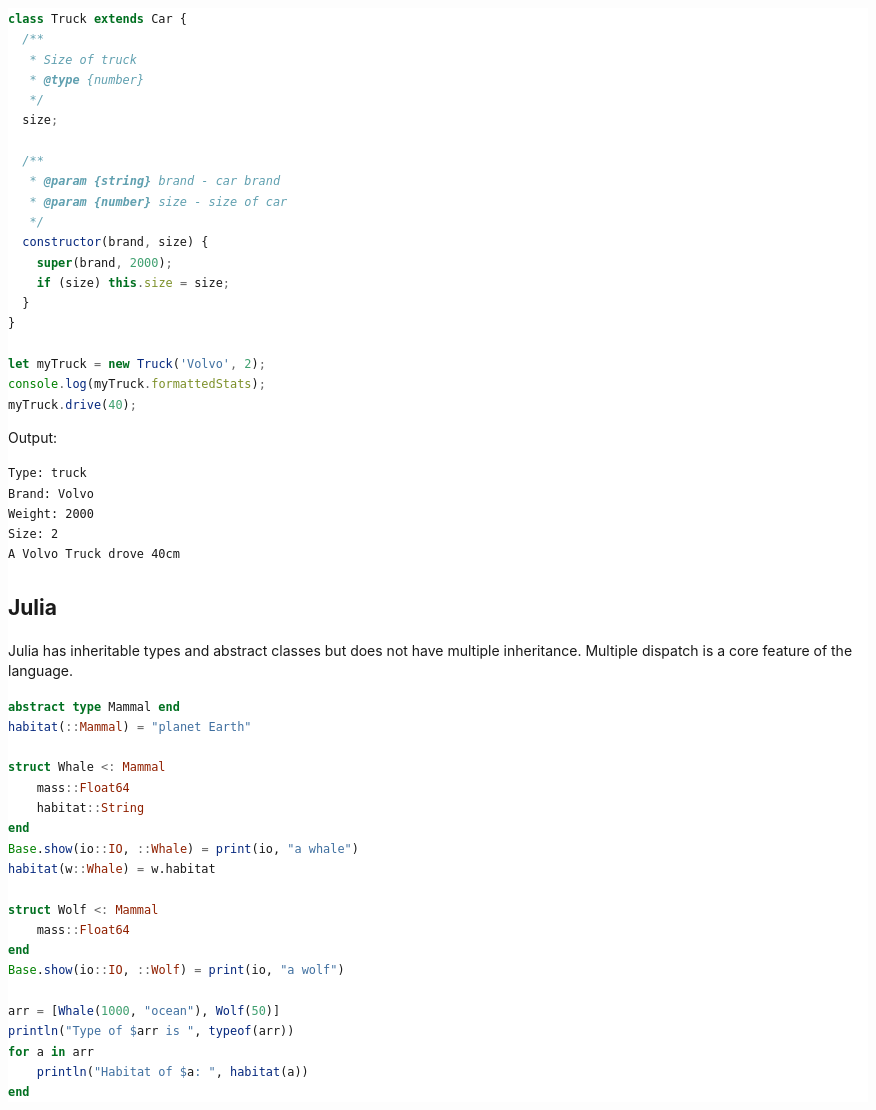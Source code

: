 ```javascript
class Truck extends Car {
  /**
   * Size of truck
   * @type {number}
   */
  size;

  /**
   * @param {string} brand - car brand
   * @param {number} size - size of car
   */
  constructor(brand, size) {
    super(brand, 2000);
    if (size) this.size = size;
  }
}

let myTruck = new Truck('Volvo', 2);
console.log(myTruck.formattedStats);
myTruck.drive(40);
```


Output:

```txt
Type: truck
Brand: Volvo
Weight: 2000
Size: 2
A Volvo Truck drove 40cm
```



## Julia

Julia has inheritable types and abstract classes but does not have multiple inheritance.
Multiple dispatch is a core feature of the language.


```julia
abstract type Mammal end
habitat(::Mammal) = "planet Earth"

struct Whale <: Mammal
    mass::Float64
    habitat::String
end
Base.show(io::IO, ::Whale) = print(io, "a whale")
habitat(w::Whale) = w.habitat

struct Wolf <: Mammal
    mass::Float64
end
Base.show(io::IO, ::Wolf) = print(io, "a wolf")

arr = [Whale(1000, "ocean"), Wolf(50)]
println("Type of $arr is ", typeof(arr))
for a in arr
    println("Habitat of $a: ", habitat(a))
end
```
